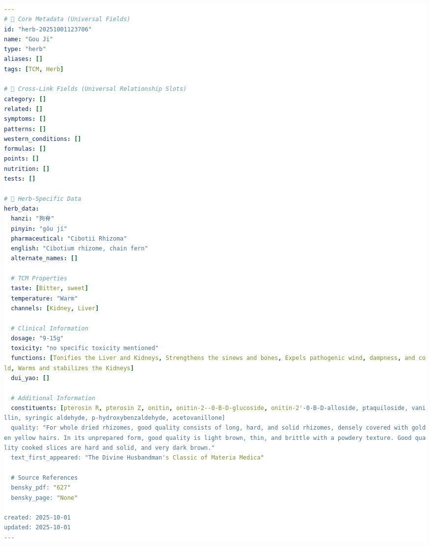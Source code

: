 ```yaml
---
# 🔹 Core Metadata (Universal Fields)
id: "herb-20251001123706"
name: "Gou Ji"
type: "herb"
aliases: []
tags: [TCM, Herb]

# 🔹 Cross-Link Fields (Universal Relationship Slots)
category: []
related: []
symptoms: []
patterns: []
western_conditions: []
formulas: []
points: []
nutrition: []
tests: []

# 🔹 Herb-Specific Data
herb_data:
  hanzi: "狗脊"
  pinyin: "gǒu jí"
  pharmaceutical: "Cibotii Rhizoma"
  english: "Cibotium rhizome, chain fern"
  alternate_names: []

  # TCM Properties
  taste: [Bitter, sweet]
  temperature: "Warm"
  channels: [Kidney, Liver]

  # Clinical Information
  dosage: "9-15g"
  toxicity: "no specific toxicity mentioned"
  functions: [Tonifies the Liver and Kidneys, Strengthens the sinews and bones, Expels pathogenic wind, dampness, and cold, Warms and stabilizes the Kidneys]
  dui_yao: []

  # Additional Information
  constituents: [pterosin R, pterosin Z, onitin, onitin-2--0-B-D-glucoside, onitin-2'-0-B-D-alloside, ptaquiloside, vanillin, syringic aldehyde, p-hydroxybenzaldehyde, acetovanillone]
  quality: "For whole dried rhizomes, good quality consists of long, hard, and solid rhizomes, densely covered with golden yellow hairs. In its unprepared form, good quality is light brown, thin, and brittle with a powdery texture. Good quality cooked slices are hard and solid, and very dark brown."
  text_first_appeared: "The Divine Husbandman's Classic of Materia Medica"

  # Source References
  bensky_pdf: "627"
  bensky_page: "None"

created: 2025-10-01
updated: 2025-10-01
---
```
